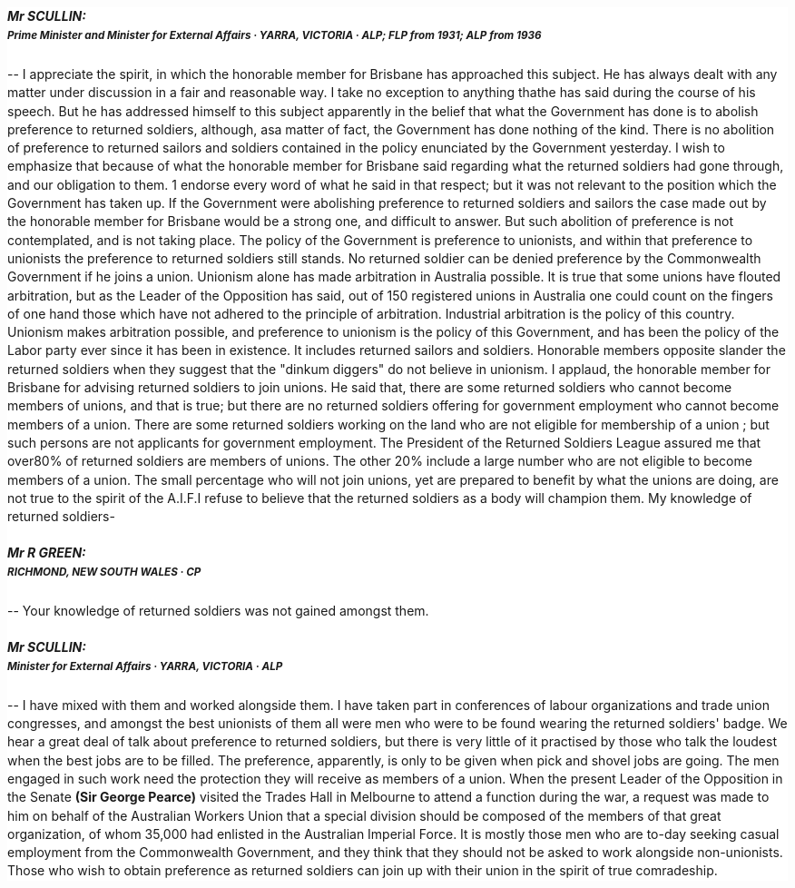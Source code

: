 ##### Mr SCULLIN:<br><small class="text-muted">Prime Minister and Minister for External Affairs &middot; YARRA, VICTORIA &middot; ALP; FLP from 1931; ALP from 1936</small>

-- I appreciate the spirit, in which the honorable member for Brisbane has approached this subject. He has always dealt with any matter under discussion in a fair and reasonable way. I take no exception to anything thathe has said during the course of his speech. But he has addressed himself to this subject apparently in the belief that what the Government has done is to abolish preference to returned soldiers, although, asa matter of fact, the Government has done nothing of the kind. There is no abolition of preference to returned sailors and soldiers contained in the policy enunciated by the Government yesterday. I wish to emphasize that because of what the honorable member for Brisbane said regarding what the returned soldiers had gone through, and our obligation to them. 1 endorse every word of what he said in that respect; but it was not relevant to the position which the Government has taken up. If the Government were abolishing preference to returned soldiers and sailors the case made out by the honorable member for Brisbane would be a strong one, and difficult to answer. But such abolition of preference is not contemplated, and is not taking place. The policy of the Government is preference to unionists, and within that preference to unionists the preference to returned soldiers still stands. No returned soldier can be denied preference by the Commonwealth Government if he joins a union. Unionism alone has made arbitration in Australia possible. It is true that some unions have flouted arbitration, but as the Leader of the Opposition has said, out of 150 registered unions in Australia one could count on the fingers of one hand those which have not adhered to the principle of arbitration. Industrial arbitration is the policy of this country. Unionism makes arbitration possible, and preference to unionism is the policy of this Government, and has been the policy of the Labor party ever since it has been in existence. It includes returned sailors and soldiers. Honorable members opposite slander the returned soldiers when they suggest that the "dinkum diggers" do not believe in unionism. I applaud, the honorable member for Brisbane for advising returned soldiers to join unions. He said that, there are some returned soldiers who cannot become members of unions, and that is true; but there are no returned soldiers offering for government employment who cannot become members of a union. There are some returned soldiers working on the land who are not eligible for membership of a union ; but such persons are not applicants for government employment. The  President  of the Returned Soldiers League assured me that over80% of returned soldiers are members of unions. The other 20% include a large number who are not eligible to become members of a union. The small percentage who will not join unions, yet are prepared to benefit by what the unions are doing, are not true to the spirit of the A.I.F.I refuse to believe  that the returned soldiers as a body will champion them. My knowledge of returned soldiers- 

##### Mr R GREEN:<br><small class="text-muted">RICHMOND, NEW SOUTH WALES &middot; CP</small>

-- Your knowledge of returned soldiers was not gained amongst them. 

##### Mr SCULLIN:<br><small class="text-muted">Minister for External Affairs &middot; YARRA, VICTORIA &middot; ALP</small>

-- I have mixed with them and worked alongside them. I have taken part in conferences of labour organizations and trade union congresses, and amongst the best unionists of them all were men who were to be found wearing the returned soldiers' badge. We hear a great deal of talk about preference to returned soldiers, but there is very little of it practised by those who talk the loudest when the best jobs are to be filled. The preference, apparently, is only to be given when pick and shovel jobs are going. The men engaged in such work need the protection they will receive as members of a union. When the present Leader of the Opposition in the Senate  **(Sir George Pearce)**  visited the Trades Hall in Melbourne to attend a function during the war, a request was made to him on behalf of the Australian Workers Union that a special division should be composed of the members of that great organization, of whom 35,000 had enlisted in the Australian Imperial Force. It is mostly those men who are to-day seeking casual employment from the Commonwealth Government, and they think that they should not be asked to work alongside non-unionists. Those who wish to obtain preference as returned soldiers can join up with their union in the spirit of true comradeship. 
